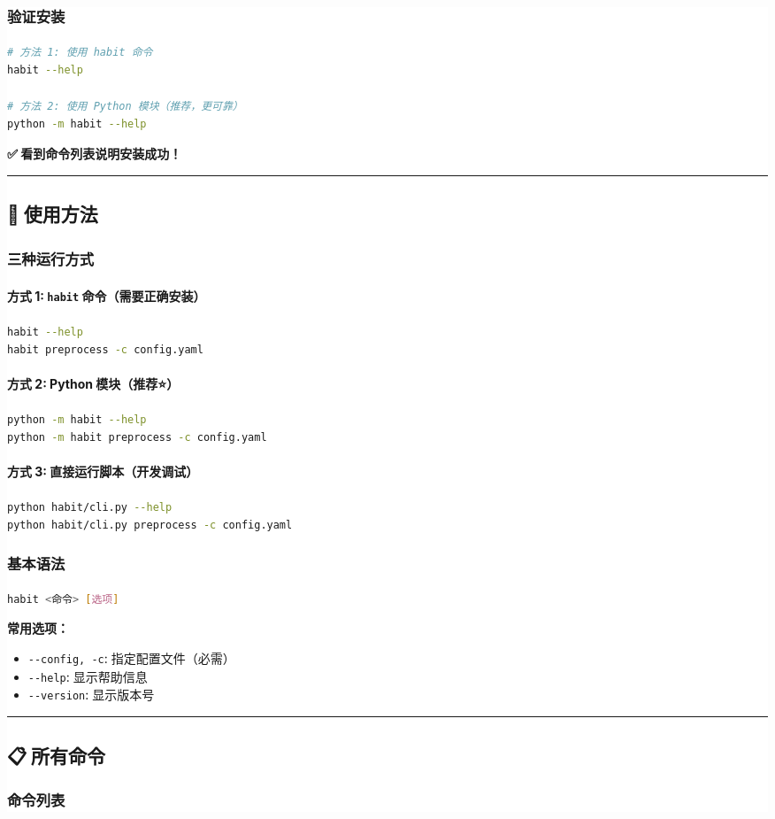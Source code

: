 ### 验证安装

```bash
# 方法 1: 使用 habit 命令
habit --help

# 方法 2: 使用 Python 模块（推荐，更可靠）
python -m habit --help
```

**✅ 看到命令列表说明安装成功！**

---

## 🚀 使用方法

### 三种运行方式

#### 方式 1: `habit` 命令（需要正确安装）

```bash
habit --help
habit preprocess -c config.yaml
```

#### 方式 2: Python 模块（推荐⭐）

```bash
python -m habit --help
python -m habit preprocess -c config.yaml
```

#### 方式 3: 直接运行脚本（开发调试）

```bash
python habit/cli.py --help
python habit/cli.py preprocess -c config.yaml
```

### 基本语法

```bash
habit <命令> [选项]
```

**常用选项：**
- `--config, -c`: 指定配置文件（必需）
- `--help`: 显示帮助信息
- `--version`: 显示版本号

---

## 📋 所有命令

### 命令列表
